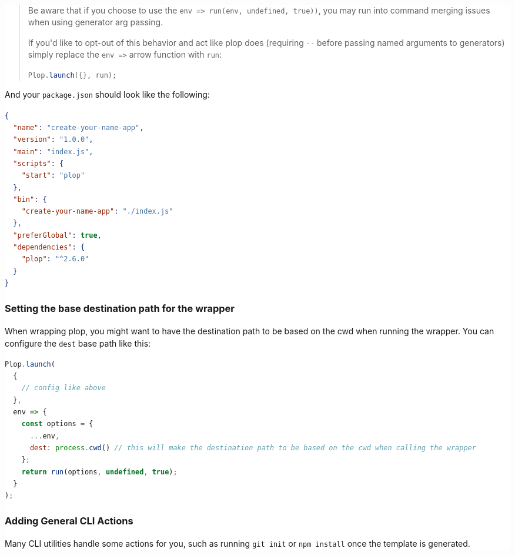 > Be aware that if you choose to use the `env => run(env, undefined, true))`, you may run into command merging issues when using generator arg passing.
>
> If you'd like to opt-out of this behavior and act like plop does (requiring `--` before passing named arguments to generators) simply replace the `env =>` arrow function with `run`:
>
> ```javascript
> Plop.launch({}, run);
> ```

And your `package.json` should look like the following:

```json
{
  "name": "create-your-name-app",
  "version": "1.0.0",
  "main": "index.js",
  "scripts": {
    "start": "plop"
  },
  "bin": {
    "create-your-name-app": "./index.js"
  },
  "preferGlobal": true,
  "dependencies": {
    "plop": "^2.6.0"
  }
}
```

### Setting the base destination path for the wrapper

When wrapping plop, you might want to have the destination path to be based on the cwd when running the wrapper. You can configure the `dest` base path like this:

```javascript
Plop.launch(
  {
    // config like above
  },
  env => {
    const options = {
      ...env,
      dest: process.cwd() // this will make the destination path to be based on the cwd when calling the wrapper
    };
    return run(options, undefined, true);
  }
);
```

### Adding General CLI Actions

Many CLI utilities handle some actions for you, such as running `git init` or `npm install` once the template is generated.
